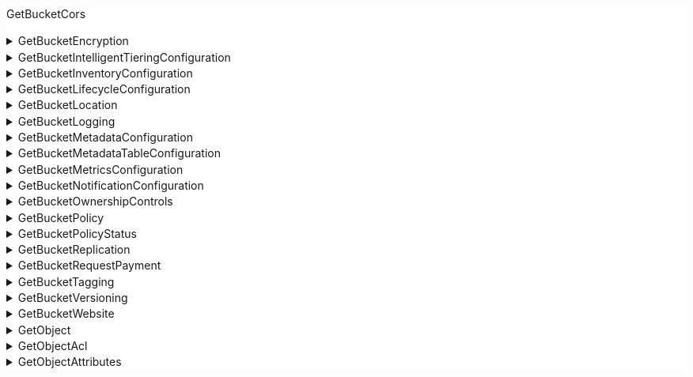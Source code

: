 GetBucketCors
</summary></details>
<details><summary>
GetBucketEncryption
</summary></details>
<details><summary>
GetBucketIntelligentTieringConfiguration
</summary></details>
<details><summary>
GetBucketInventoryConfiguration
</summary></details>
<details><summary>
GetBucketLifecycleConfiguration
</summary></details>
<details><summary>
GetBucketLocation
</summary></details>
<details><summary>
GetBucketLogging
</summary></details>
<details><summary>
GetBucketMetadataConfiguration
</summary></details>
<details><summary>
GetBucketMetadataTableConfiguration
</summary></details>
<details><summary>
GetBucketMetricsConfiguration
</summary></details>
<details><summary>
GetBucketNotificationConfiguration
</summary></details>
<details><summary>
GetBucketOwnershipControls
</summary></details>
<details><summary>
GetBucketPolicy
</summary></details>
<details><summary>
GetBucketPolicyStatus
</summary></details>
<details><summary>
GetBucketReplication
</summary></details>
<details><summary>
GetBucketRequestPayment
</summary></details>
<details><summary>
GetBucketTagging
</summary></details>
<details><summary>
GetBucketVersioning
</summary></details>
<details><summary>
GetBucketWebsite
</summary></details>
<details><summary>
GetObject
</summary></details>
<details><summary>
GetObjectAcl
</summary></details>
<details><summary>
GetObjectAttributes